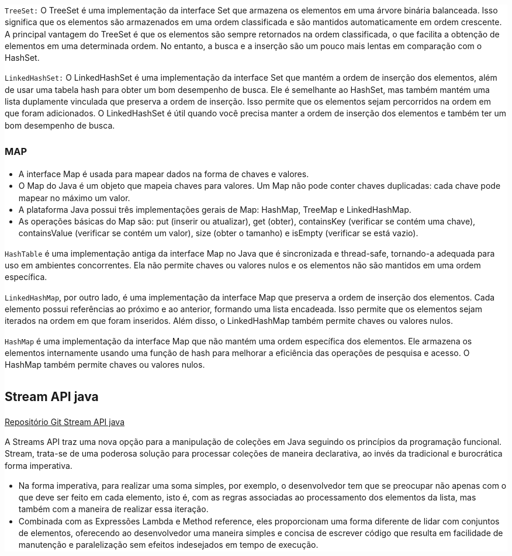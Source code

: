 `TreeSet:` O TreeSet é uma implementação da interface Set que armazena os elementos em uma árvore binária balanceada. Isso significa que os elementos são armazenados em uma ordem classificada e são mantidos automaticamente em ordem crescente. A principal vantagem do TreeSet é que os elementos são sempre retornados na ordem classificada, o que facilita a obtenção de elementos em uma determinada ordem. No entanto, a busca e a inserção são um pouco mais lentas em comparação com o HashSet.

`LinkedHashSet:` O LinkedHashSet é uma implementação da interface Set que mantém a ordem de inserção dos elementos, além de usar uma tabela hash para obter um bom desempenho de busca. Ele é semelhante ao HashSet, mas também mantém uma lista duplamente vinculada que preserva a ordem de inserção. Isso permite que os elementos sejam percorridos na ordem em que foram adicionados. O LinkedHashSet é útil quando você precisa manter a ordem de inserção dos elementos e também ter um bom desempenho de busca.

### MAP
- A interface Map é usada para mapear dados na forma de chaves e valores.
- O Map do Java é um objeto que mapeia chaves para valores.
Um Map não pode conter chaves duplicadas: cada chave pode mapear no máximo um valor.
- A plataforma Java possui três implementações gerais de Map: HashMap, TreeMap e LinkedHashMap.
- As operações básicas do Map são: put (inserir ou atualizar), get (obter), containsKey (verificar se contém uma chave), containsValue (verificar se contém um valor), size (obter o tamanho) e isEmpty (verificar se está vazio).

`HashTable` é uma implementação antiga da interface Map no Java que é sincronizada e thread-safe, tornando-a adequada para uso em ambientes concorrentes. Ela não permite chaves ou valores nulos e os elementos não são mantidos em uma ordem específica.

`LinkedHashMap`, por outro lado, é uma implementação da interface Map que preserva a ordem de inserção dos elementos. Cada elemento possui referências ao próximo e ao anterior, formando uma lista encadeada. Isso permite que os elementos sejam iterados na ordem em que foram inseridos. Além disso, o LinkedHashMap também permite chaves ou valores nulos.

`HashMap` é uma implementação da interface Map que não mantém uma ordem específica dos elementos. Ele armazena os elementos internamente usando uma função de hash para melhorar a eficiência das operações de pesquisa e acesso. O HashMap também permite chaves ou valores nulos.

## Stream API java

[Repositório Git Stream API java](https://github.com/digitalinnovationone/ganhando_produtividade_com_Stream_API_Java
)

<p> 
A Streams API traz uma nova opção para a manipulação de coleções em Java seguindo os princípios da programação funcional.
Stream, trata-se de uma poderosa solução para processar coleções de maneira declarativa, ao invés da tradicional e burocrática forma imperativa. 

- Na forma imperativa, para realizar uma soma simples, por exemplo, o desenvolvedor tem que se preocupar não apenas com o que deve ser feito em cada elemento, isto é, com as regras associadas ao processamento dos elementos da lista, mas também com a maneira de realizar essa iteração.
- Combinada com as Expressões Lambda e Method reference, eles proporcionam uma forma diferente de lidar com conjuntos de elementos, oferecendo ao desenvolvedor uma maneira simples e concisa de escrever código que resulta em facilidade de manutenção e paralelização sem efeitos indesejados em tempo de execução.
</p>
